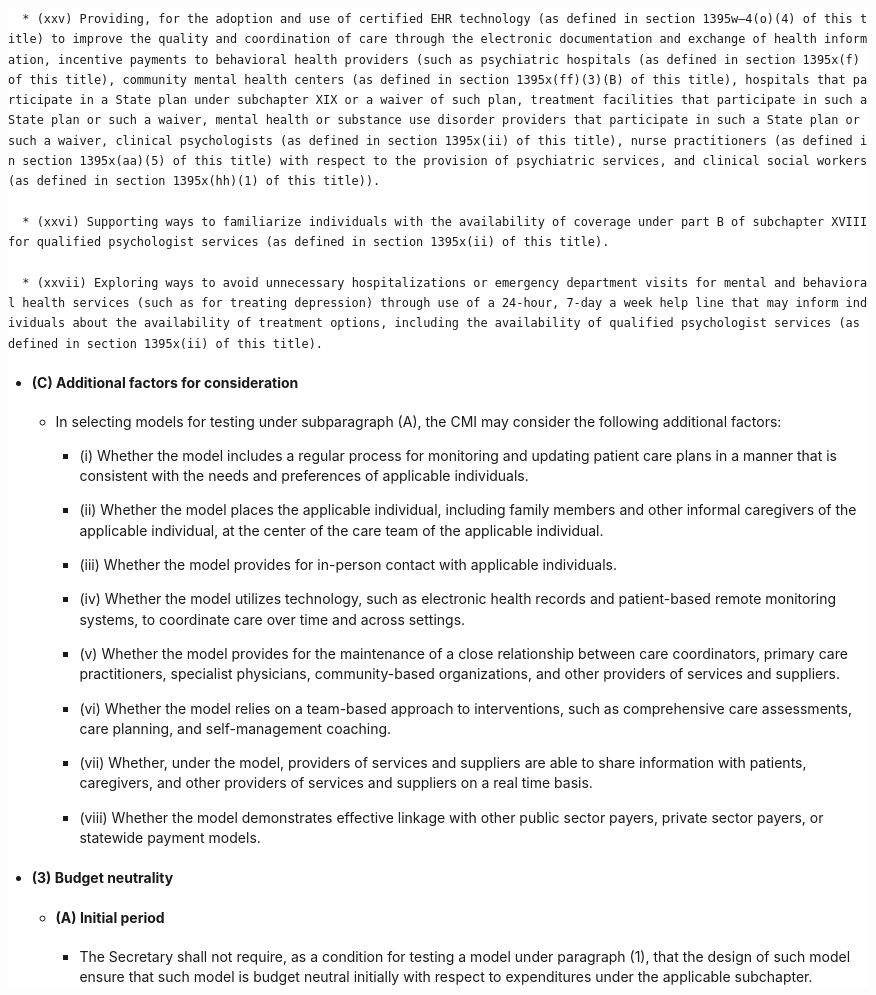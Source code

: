       * (xxv) Providing, for the adoption and use of certified EHR technology (as defined in section 1395w–4(o)(4) of this title) to improve the quality and coordination of care through the electronic documentation and exchange of health information, incentive payments to behavioral health providers (such as psychiatric hospitals (as defined in section 1395x(f) of this title), community mental health centers (as defined in section 1395x(ff)(3)(B) of this title), hospitals that participate in a State plan under subchapter XIX or a waiver of such plan, treatment facilities that participate in such a State plan or such a waiver, mental health or substance use disorder providers that participate in such a State plan or such a waiver, clinical psychologists (as defined in section 1395x(ii) of this title), nurse practitioners (as defined in section 1395x(aa)(5) of this title) with respect to the provision of psychiatric services, and clinical social workers (as defined in section 1395x(hh)(1) of this title)).

      * (xxvi) Supporting ways to familiarize individuals with the availability of coverage under part B of subchapter XVIII for qualified psychologist services (as defined in section 1395x(ii) of this title).

      * (xxvii) Exploring ways to avoid unnecessary hospitalizations or emergency department visits for mental and behavioral health services (such as for treating depression) through use of a 24-hour, 7-day a week help line that may inform individuals about the availability of treatment options, including the availability of qualified psychologist services (as defined in section 1395x(ii) of this title).

  * #### (C) Additional factors for consideration
    * In selecting models for testing under subparagraph (A), the CMI may consider the following additional factors:

      * (i) Whether the model includes a regular process for monitoring and updating patient care plans in a manner that is consistent with the needs and preferences of applicable individuals.

      * (ii) Whether the model places the applicable individual, including family members and other informal caregivers of the applicable individual, at the center of the care team of the applicable individual.

      * (iii) Whether the model provides for in-person contact with applicable individuals.

      * (iv) Whether the model utilizes technology, such as electronic health records and patient-based remote monitoring systems, to coordinate care over time and across settings.

      * (v) Whether the model provides for the maintenance of a close relationship between care coordinators, primary care practitioners, specialist physicians, community-based organizations, and other providers of services and suppliers.

      * (vi) Whether the model relies on a team-based approach to interventions, such as comprehensive care assessments, care planning, and self-management coaching.

      * (vii) Whether, under the model, providers of services and suppliers are able to share information with patients, caregivers, and other providers of services and suppliers on a real time basis.

      * (viii) Whether the model demonstrates effective linkage with other public sector payers, private sector payers, or statewide payment models.

* #### (3) Budget neutrality
  * #### (A) Initial period
    * The Secretary shall not require, as a condition for testing a model under paragraph (1), that the design of such model ensure that such model is budget neutral initially with respect to expenditures under the applicable subchapter.
